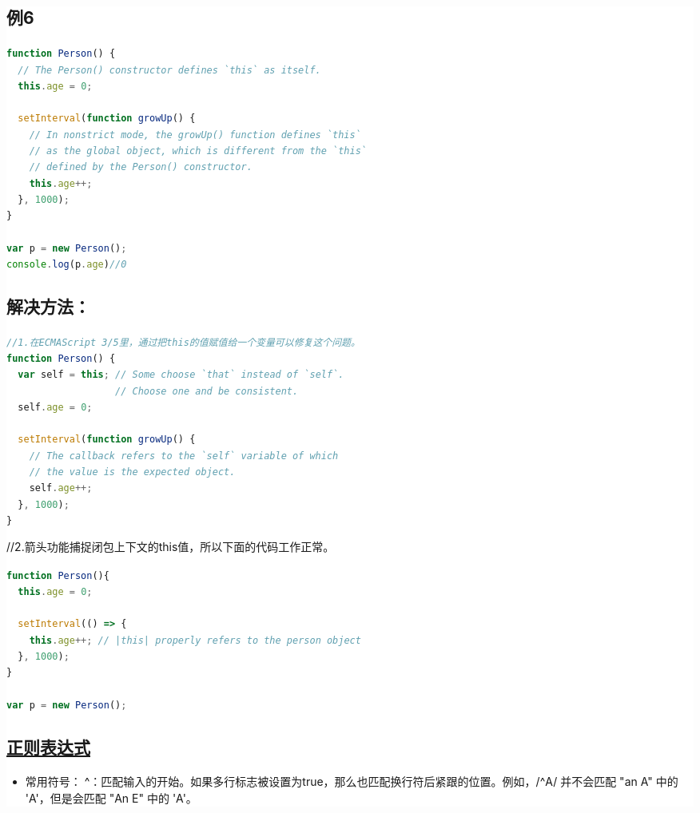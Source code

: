 ## 例6
```JavaScript
function Person() {
  // The Person() constructor defines `this` as itself.
  this.age = 0;

  setInterval(function growUp() {
    // In nonstrict mode, the growUp() function defines `this` 
    // as the global object, which is different from the `this`
    // defined by the Person() constructor.
    this.age++;
  }, 1000);
}

var p = new Person();
console.log(p.age)//0
```
## 解决方法：
```JavaScript
//1.在ECMAScript 3/5里，通过把this的值赋值给一个变量可以修复这个问题。
function Person() {
  var self = this; // Some choose `that` instead of `self`. 
                   // Choose one and be consistent.
  self.age = 0;

  setInterval(function growUp() {
    // The callback refers to the `self` variable of which
    // the value is the expected object.
    self.age++;
  }, 1000);
}
```
//2.箭头功能捕捉闭包上下文的this值，所以下面的代码工作正常。
```JavaScript
function Person(){
  this.age = 0;

  setInterval(() => {
    this.age++; // |this| properly refers to the person object
  }, 1000);
}

var p = new Person();

```

## [正则表达式](https://developer.mozilla.org/zh-CN/docs/Web/JavaScript/Guide/Regular_Expressions)

* 常用符号：
  ^：匹配输入的开始。如果多行标志被设置为true，那么也匹配换行符后紧跟的位置。例如，/^A/ 并不会匹配 "an A" 中的 'A'，但是会匹配 "An E" 中的 'A'。

